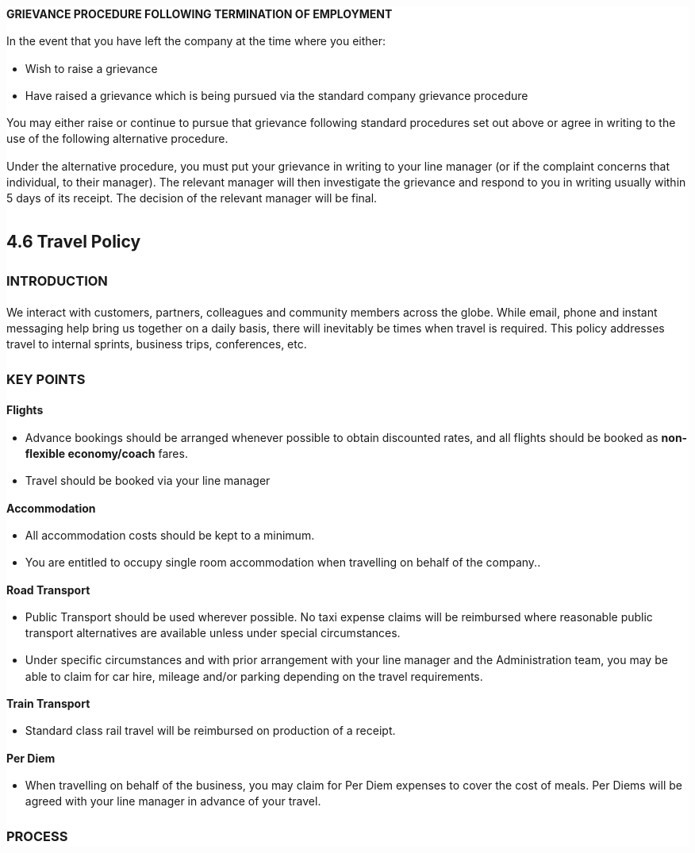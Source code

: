 **GRIEVANCE PROCEDURE FOLLOWING TERMINATION OF EMPLOYMENT**

In the event that you have left the company at the time where you either:

* Wish to raise a grievance 

* Have raised a grievance which is being pursued via the standard company grievance  procedure

You may either raise or continue to pursue that grievance following standard procedures set out above or agree in writing to the use of the following alternative procedure.

Under the alternative procedure, you must put your grievance in writing to your line manager (or if the complaint concerns that individual, to their manager). The relevant manager will then investigate the grievance and respond to you in writing usually within 5 days of its receipt. The decision of the relevant manager will be final.

## 4.6 Travel Policy

### INTRODUCTION

We interact with customers, partners, colleagues and community members across the globe.  While email, phone and instant messaging help bring us together on a daily basis, there will inevitably be times when travel is required.  This policy addresses travel to internal sprints, business trips, conferences, etc.  

### KEY POINTS

**Flights**

* Advance bookings should be arranged whenever possible to obtain discounted rates, and all flights should be booked as **non-flexible economy/coach** fares.

* Travel should be booked via your line manager

**Accommodation**

* All accommodation  costs should be kept to a minimum.  

* You are entitled to occupy single room accommodation when travelling on behalf of the company..

**Road Transport**

* Public Transport should be used wherever possible.  No taxi expense claims will be reimbursed where reasonable public transport alternatives are available unless under special circumstances.

* Under specific circumstances and with prior arrangement with your line manager and the Administration team, you may be able to claim for car hire, mileage and/or parking depending on the travel requirements.  

**Train Transport**

* Standard class rail travel will be reimbursed on production of a receipt. 

**Per Diem**

* When travelling on behalf of the business, you may claim for Per Diem expenses to cover the cost of meals.  Per Diems will be agreed with your line manager in advance of your travel.

### **PROCESS** 
